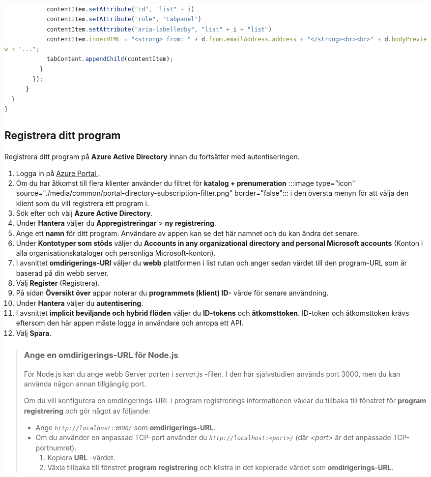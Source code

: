    ```JavaScript
               contentItem.setAttribute("id", "list" + i)
               contentItem.setAttribute("role", "tabpanel")
               contentItem.setAttribute("aria-labelledby", "list" + i + "list")
               contentItem.innerHTML = "<strong> from: " + d.from.emailAddress.address + "</strong><br><br>" + d.bodyPreview + "...";
               tabContent.appendChild(contentItem);
             }
           });
         }
     }
   }
   ```

## <a name="register-your-application"></a>Registrera ditt program

Registrera ditt program på **Azure Active Directory** innan du fortsätter med autentiseringen.

1. Logga in på <a href="https://portal.azure.com/" target="_blank">Azure Portal <span class="docon docon-navigate-external x-hidden-focus"></span> </a>.
1. Om du har åtkomst till flera klienter använder du filtret för **katalog + prenumeration** :::image type="icon" source="./media/common/portal-directory-subscription-filter.png" border="false"::: i den översta menyn för att välja den klient som du vill registrera ett program i.
1. Sök efter och välj **Azure Active Directory**.
1. Under **Hantera** väljer du **Appregistreringar**  >  **ny registrering**.
1. Ange ett **namn** för ditt program. Användare av appen kan se det här namnet och du kan ändra det senare.
1. Under **Kontotyper som stöds** väljer du **Accounts in any organizational directory and personal Microsoft accounts** (Konton i alla organisationskataloger och personliga Microsoft-konton).
1. I avsnittet **omdirigerings-URI** väljer du **webb** plattformen i list rutan och anger sedan värdet till den program-URL som är baserad på din webb server.
1. Välj **Register** (Registrera).
1. På sidan **Översikt över** appar noterar du **programmets (klient) ID-** värde för senare användning.
1. Under **Hantera** väljer du **autentisering**.
1. I avsnittet **implicit beviljande och hybrid flöden** väljer du **ID-tokens** och **åtkomsttoken**. ID-token och åtkomsttoken krävs eftersom den här appen måste logga in användare och anropa ett API.
1. Välj **Spara**.

> ### <a name="set-a-redirect-url-for-nodejs"></a>Ange en omdirigerings-URL för Node.js
>
> För Node.js kan du ange webb Server porten i *server.js* -filen. I den här självstudien används port 3000, men du kan använda någon annan tillgänglig port.
>
> Om du vill konfigurera en omdirigerings-URL i program registrerings informationen växlar du tillbaka till fönstret för **program registrering** och gör något av följande:
>
> - Ange *`http://localhost:3000/`* som **omdirigerings-URL**.
> - Om du använder en anpassad TCP-port använder du *`http://localhost:<port>/`* (där *\<port>* är det anpassade TCP-portnumret).
>   1. Kopiera **URL** -värdet.
>   1. Växla tillbaka till fönstret **program registrering** och klistra in det kopierade värdet som **omdirigerings-URL**.
>
